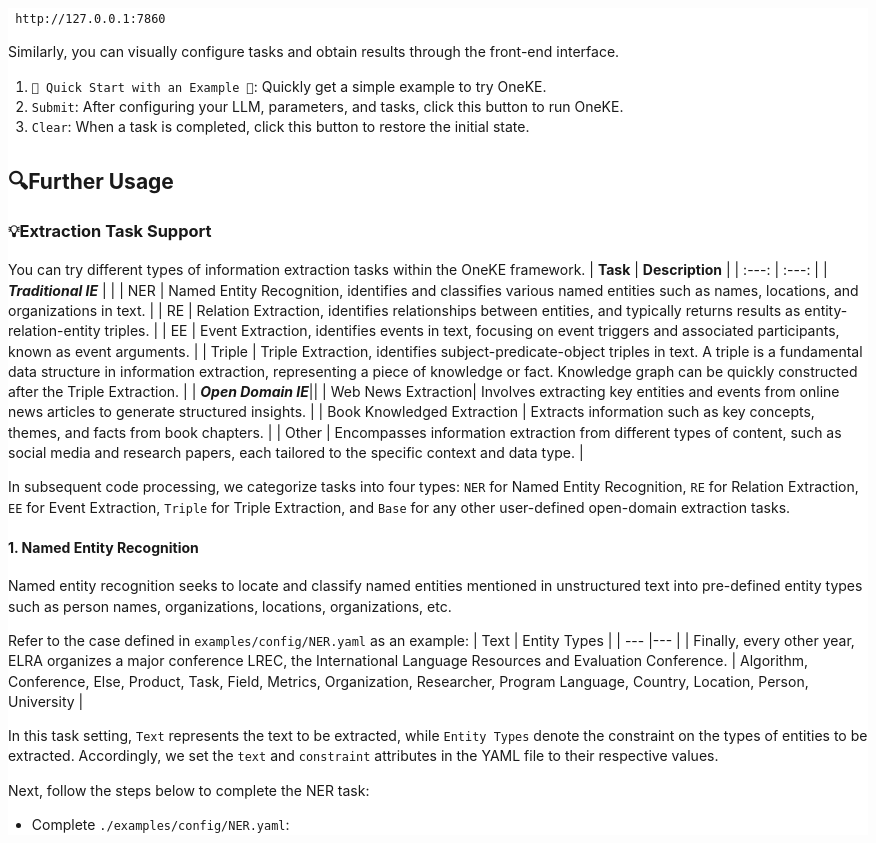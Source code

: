 ```
 http://127.0.0.1:7860
```

Similarly, you can visually configure tasks and obtain results through the front-end interface.

1. `🎲 Quick Start with an Example 🎲`: Quickly get a simple example to try OneKE.
2. `Submit`: After configuring your LLM, parameters, and tasks, click this button to run OneKE.
3. `Clear`: When a task is completed, click this button to restore the initial state.

## 🔍Further Usage
### 💡Extraction Task Support
You can try different types of information extraction tasks within the OneKE framework.
| **Task** | **Description** |
| :---: | :---: |
| ***Traditional IE*** |   |
| NER | Named Entity Recognition, identifies and classifies various named entities such as names, locations, and organizations in text. |
| RE | Relation Extraction, identifies relationships between entities, and typically returns results as entity-relation-entity triples. |
| EE | Event Extraction, identifies events in text, focusing on event triggers and associated participants, known as event arguments. |
| Triple | Triple Extraction, identifies subject-predicate-object triples in text. A triple is a fundamental data structure in information extraction, representing a piece of knowledge or fact. Knowledge graph can be quickly constructed after the Triple Extraction. |
| ***Open Domain IE***||
| Web News Extraction| Involves extracting key entities and events from online news articles to generate structured insights. |
| Book Knowledged Extraction | Extracts information such as key concepts, themes, and facts from book chapters. |
| Other | Encompasses information extraction from different types of content, such as social media and research papers, each tailored to the specific context and data type. |

In subsequent code processing, we categorize tasks into four types: `NER` for Named Entity Recognition, `RE` for Relation Extraction, `EE` for Event Extraction, `Triple` for Triple Extraction, and `Base` for any other user-defined open-domain extraction tasks.


#### 1. Named Entity Recognition
Named entity recognition seeks to locate and classify named entities mentioned in unstructured text into pre-defined entity types such as person names, organizations, locations, organizations, etc.

Refer to the case defined in `examples/config/NER.yaml` as an example:
| Text | Entity Types |
| --- |--- |
| Finally, every other year, ELRA organizes a major conference LREC, the International Language Resources and Evaluation Conference. | Algorithm, Conference, Else, Product, Task, Field, Metrics, Organization, Researcher, Program Language, Country, Location, Person, University |

In this task setting, `Text` represents the text to be extracted, while `Entity Types` denote the constraint on the types of entities to be extracted. Accordingly, we set the `text` and `constraint` attributes in the YAML file to their respective values.

Next, follow the steps below to complete the NER task:

- Complete `./examples/config/NER.yaml`:
